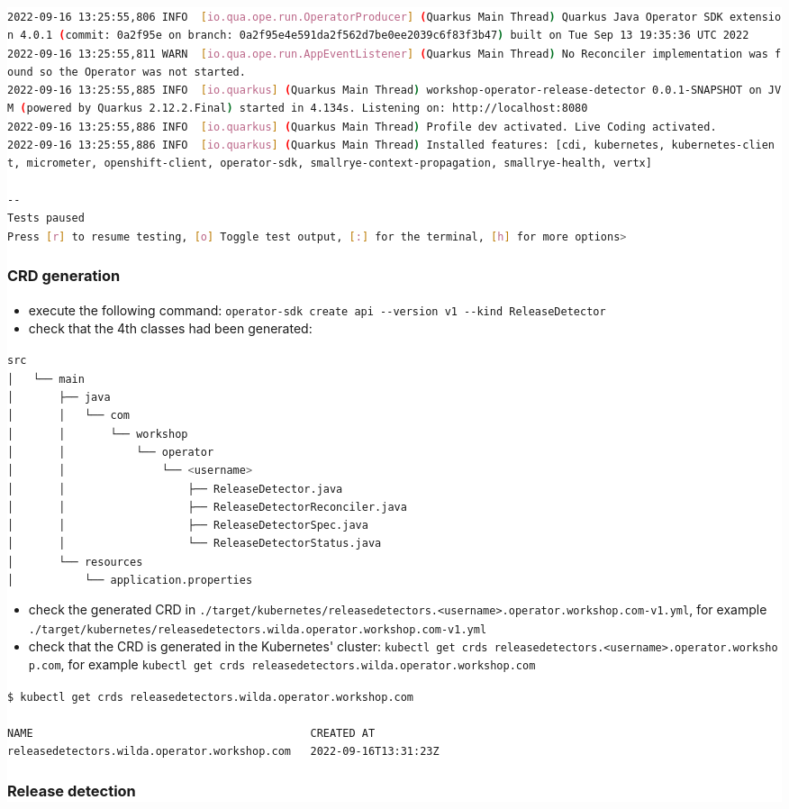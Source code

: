 ```bash
2022-09-16 13:25:55,806 INFO  [io.qua.ope.run.OperatorProducer] (Quarkus Main Thread) Quarkus Java Operator SDK extension 4.0.1 (commit: 0a2f95e on branch: 0a2f95e4e591da2f562d7be0ee2039c6f83f3b47) built on Tue Sep 13 19:35:36 UTC 2022
2022-09-16 13:25:55,811 WARN  [io.qua.ope.run.AppEventListener] (Quarkus Main Thread) No Reconciler implementation was found so the Operator was not started.
2022-09-16 13:25:55,885 INFO  [io.quarkus] (Quarkus Main Thread) workshop-operator-release-detector 0.0.1-SNAPSHOT on JVM (powered by Quarkus 2.12.2.Final) started in 4.134s. Listening on: http://localhost:8080
2022-09-16 13:25:55,886 INFO  [io.quarkus] (Quarkus Main Thread) Profile dev activated. Live Coding activated.
2022-09-16 13:25:55,886 INFO  [io.quarkus] (Quarkus Main Thread) Installed features: [cdi, kubernetes, kubernetes-client, micrometer, openshift-client, operator-sdk, smallrye-context-propagation, smallrye-health, vertx]

--
Tests paused
Press [r] to resume testing, [o] Toggle test output, [:] for the terminal, [h] for more options>
```

### CRD generation
  - execute the following command: `operator-sdk create api --version v1 --kind ReleaseDetector`
  - check that the 4th classes had been generated:
```bash
src
│   └── main
│       ├── java
│       │   └── com
│       │       └── workshop
│       │           └── operator
│       │               └── <username>
│       │                   ├── ReleaseDetector.java
│       │                   ├── ReleaseDetectorReconciler.java
│       │                   ├── ReleaseDetectorSpec.java
│       │                   └── ReleaseDetectorStatus.java
│       └── resources
│           └── application.properties
```
  - check the generated CRD in `./target/kubernetes/releasedetectors.<username>.operator.workshop.com-v1.yml`, for example `./target/kubernetes/releasedetectors.wilda.operator.workshop.com-v1.yml`
  - check that the CRD is generated in the Kubernetes' cluster: `kubectl get crds releasedetectors.<username>.operator.workshop.com`, for example `kubectl get crds releasedetectors.wilda.operator.workshop.com`
```bash
$ kubectl get crds releasedetectors.wilda.operator.workshop.com

NAME                                           CREATED AT
releasedetectors.wilda.operator.workshop.com   2022-09-16T13:31:23Z
```

### Release detection
